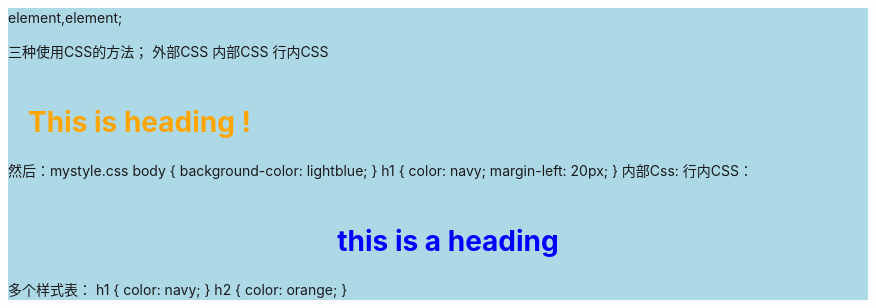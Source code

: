 element,element;

三种使用CSS的方法；
	外部CSS
	内部CSS
	行内CSS
<!doctype html>
<html>
<head>
<link rel="stylesheet" type="text/css" href="mystyle.css">
</head>
<body>
<h1>This is heading !</h1>
</body>
</html>
然后：mystyle.css
body {
	background-color: lightblue;
}
h1 {
	color: navy;
	margin-left: 20px;
}
内部Css:
<!doctype html>
<html>
<head>
<style>
body {
	background-color: lightblue;
}
h1 {
	color: navy;
	margin-left: 20px;
}
</style>
</head>
</html>
行内CSS：
<!doctype html>
<html>
<head>

</head>
<body>
<h1 style="color:blue;text-align:center;"> this is a heading</h1>

</body>
</html>
多个样式表：
h1 {
	color: navy;
}
h2 {
	color: orange;
}
<head>
<link rel="stylesheet" type="text/css" href="mystle.css">
<style>
h1 {
	color: orange;
}
</style>
</head>
<head>